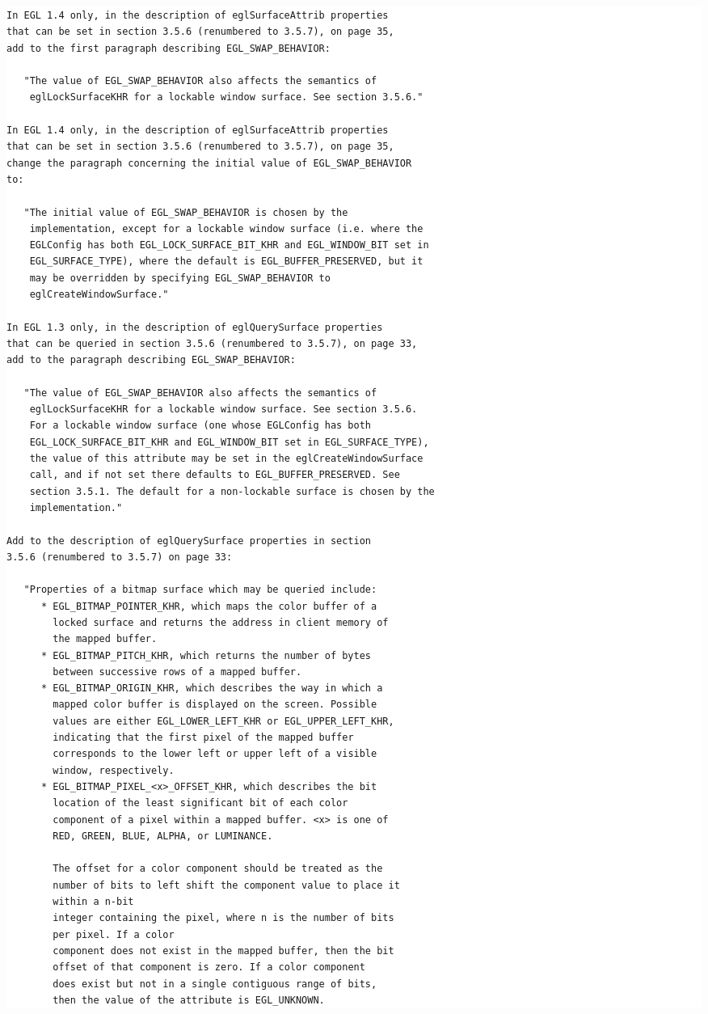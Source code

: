     In EGL 1.4 only, in the description of eglSurfaceAttrib properties
    that can be set in section 3.5.6 (renumbered to 3.5.7), on page 35,
    add to the first paragraph describing EGL_SWAP_BEHAVIOR:

       "The value of EGL_SWAP_BEHAVIOR also affects the semantics of
        eglLockSurfaceKHR for a lockable window surface. See section 3.5.6."

    In EGL 1.4 only, in the description of eglSurfaceAttrib properties
    that can be set in section 3.5.6 (renumbered to 3.5.7), on page 35,
    change the paragraph concerning the initial value of EGL_SWAP_BEHAVIOR
    to:

       "The initial value of EGL_SWAP_BEHAVIOR is chosen by the
        implementation, except for a lockable window surface (i.e. where the
        EGLConfig has both EGL_LOCK_SURFACE_BIT_KHR and EGL_WINDOW_BIT set in
        EGL_SURFACE_TYPE), where the default is EGL_BUFFER_PRESERVED, but it
        may be overridden by specifying EGL_SWAP_BEHAVIOR to
        eglCreateWindowSurface."

    In EGL 1.3 only, in the description of eglQuerySurface properties
    that can be queried in section 3.5.6 (renumbered to 3.5.7), on page 33,
    add to the paragraph describing EGL_SWAP_BEHAVIOR:

       "The value of EGL_SWAP_BEHAVIOR also affects the semantics of
        eglLockSurfaceKHR for a lockable window surface. See section 3.5.6.
        For a lockable window surface (one whose EGLConfig has both
        EGL_LOCK_SURFACE_BIT_KHR and EGL_WINDOW_BIT set in EGL_SURFACE_TYPE),
        the value of this attribute may be set in the eglCreateWindowSurface
        call, and if not set there defaults to EGL_BUFFER_PRESERVED. See
        section 3.5.1. The default for a non-lockable surface is chosen by the
        implementation."

    Add to the description of eglQuerySurface properties in section
    3.5.6 (renumbered to 3.5.7) on page 33:

       "Properties of a bitmap surface which may be queried include:
          * EGL_BITMAP_POINTER_KHR, which maps the color buffer of a
            locked surface and returns the address in client memory of
            the mapped buffer.
          * EGL_BITMAP_PITCH_KHR, which returns the number of bytes
            between successive rows of a mapped buffer.
          * EGL_BITMAP_ORIGIN_KHR, which describes the way in which a
            mapped color buffer is displayed on the screen. Possible
            values are either EGL_LOWER_LEFT_KHR or EGL_UPPER_LEFT_KHR,
            indicating that the first pixel of the mapped buffer
            corresponds to the lower left or upper left of a visible
            window, respectively.
          * EGL_BITMAP_PIXEL_<x>_OFFSET_KHR, which describes the bit
            location of the least significant bit of each color
            component of a pixel within a mapped buffer. <x> is one of
            RED, GREEN, BLUE, ALPHA, or LUMINANCE.

            The offset for a color component should be treated as the
            number of bits to left shift the component value to place it
            within a n-bit
            integer containing the pixel, where n is the number of bits
            per pixel. If a color
            component does not exist in the mapped buffer, then the bit
            offset of that component is zero. If a color component
            does exist but not in a single contiguous range of bits,
            then the value of the attribute is EGL_UNKNOWN.
